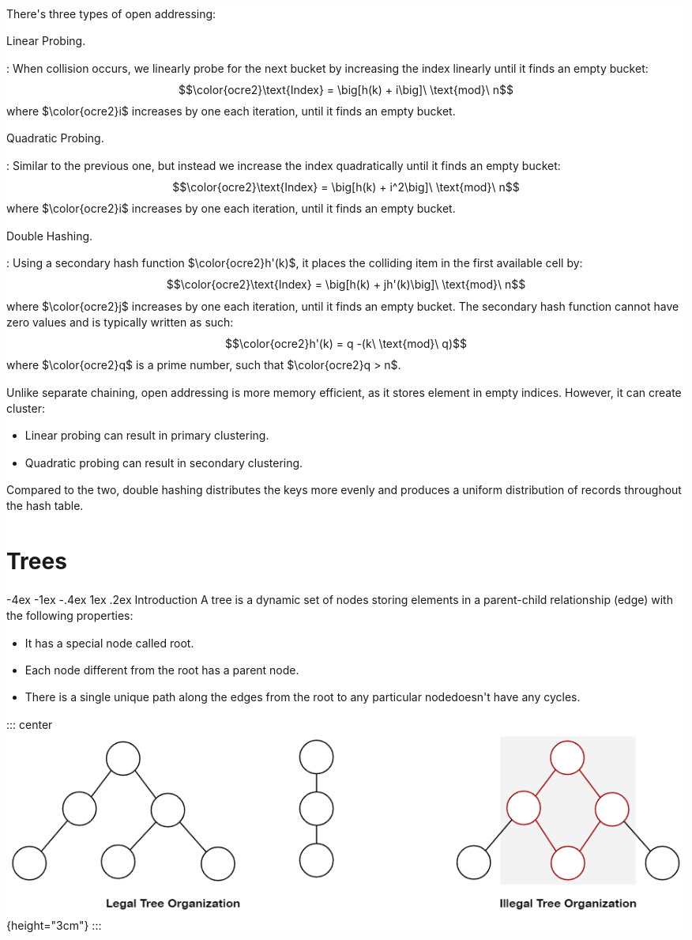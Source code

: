 There's three types of open addressing:

Linear Probing.

:   When collision occurs, we linearly probe for the next bucket by
    increasing the index linearly until it finds an empty bucket:
    $$\color{ocre2}\text{Index} = \big[h(k) + i\big]\ \text{mod}\ n$$
    where $\color{ocre2}i$ increases by one each iteration, until it
    finds an empty bucket.

Quadratic Probing.

:   Similar to the previous one, but instead we increase the index
    quadratically until it finds an empty bucket:
    $$\color{ocre2}\text{Index} = \big[h(k) + i^2\big]\ \text{mod}\ n$$
    where $\color{ocre2}i$ increases by one each iteration, until it
    finds an empty bucket.

Double Hashing.

:   Using a secondary hash function $\color{ocre2}h'(k)$, it places the
    colliding item in the first available cell by:
    $$\color{ocre2}\text{Index} = \big[h(k) + jh'(k)\big]\ \text{mod}\ n$$
    where $\color{ocre2}j$ increases by one each iteration, until it
    finds an empty bucket. The secondary hash function cannot have zero
    values and is typically written as such:
    $$\color{ocre2}h'(k) = q -(k\ \text{mod}\ q)$$ where
    $\color{ocre2}q$ is a prime number, such that $\color{ocre2}q > n$.

Unlike separate chaining, open addressing is more memory efficient, as
it stores element in empty indices. However, it can create cluster:

-   Linear probing can result in primary clustering.

-   Quadratic probing can result in secondary clustering.

Compared to the two, double hashing distributes the keys more evenly and
produces a uniform distribution of records throughout the hash table.

# Trees

-4ex -1ex -.4ex 1ex .2ex Introduction A tree is a dynamic set of nodes
storing elements in a parent-child relationship (edge) with the
following properties:

-   It has a special node called root.

-   Each node different from the root has a parent node.

-   There is a single unique path along the edges from the root to any
    particular nodedoesn't have any cycles.

::: center
![image](Figure/7/tree_org.png){height="3cm"}
:::
